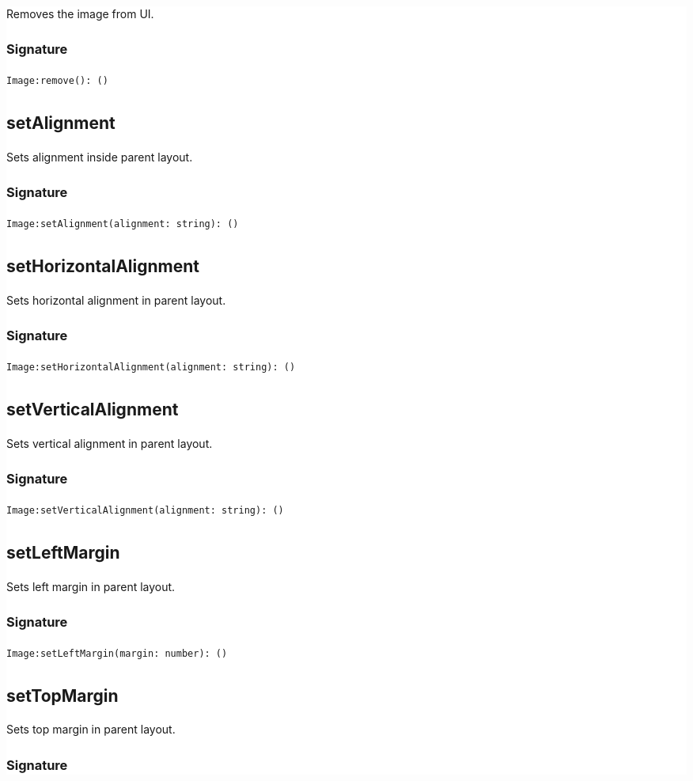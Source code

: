 Removes the image from UI.

### Signature

```luau
Image:remove(): ()
```

## setAlignment

Sets alignment inside parent layout.

### Signature

```luau
Image:setAlignment(alignment: string): ()
```

## setHorizontalAlignment

Sets horizontal alignment in parent layout.

### Signature

```luau
Image:setHorizontalAlignment(alignment: string): ()
```

## setVerticalAlignment

Sets vertical alignment in parent layout.

### Signature

```luau
Image:setVerticalAlignment(alignment: string): ()
```

## setLeftMargin

Sets left margin in parent layout.

### Signature

```luau
Image:setLeftMargin(margin: number): ()
```

## setTopMargin

Sets top margin in parent layout.

### Signature

